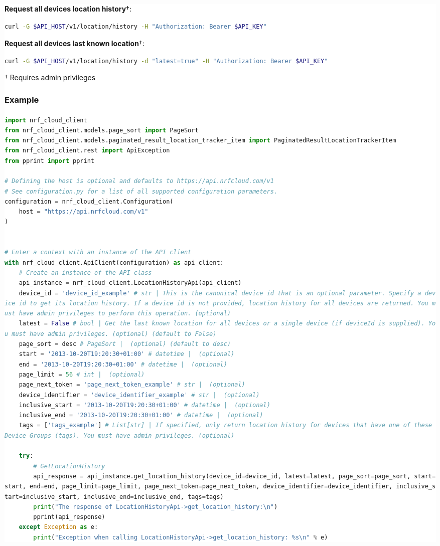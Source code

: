 __Request all devices location history__&dagger;:
```sh
curl -G $API_HOST/v1/location/history -H "Authorization: Bearer $API_KEY"
```

__Request all devices last known location__&dagger;:
```sh
curl -G $API_HOST/v1/location/history -d "latest=true" -H "Authorization: Bearer $API_KEY"
```

&dagger; Requires admin privileges

### Example


```python
import nrf_cloud_client
from nrf_cloud_client.models.page_sort import PageSort
from nrf_cloud_client.models.paginated_result_location_tracker_item import PaginatedResultLocationTrackerItem
from nrf_cloud_client.rest import ApiException
from pprint import pprint

# Defining the host is optional and defaults to https://api.nrfcloud.com/v1
# See configuration.py for a list of all supported configuration parameters.
configuration = nrf_cloud_client.Configuration(
    host = "https://api.nrfcloud.com/v1"
)


# Enter a context with an instance of the API client
with nrf_cloud_client.ApiClient(configuration) as api_client:
    # Create an instance of the API class
    api_instance = nrf_cloud_client.LocationHistoryApi(api_client)
    device_id = 'device_id_example' # str | This is the canonical device id that is an optional parameter. Specify a device id to get its location history. If a device id is not provided, location history for all devices are returned. You must have admin privileges to perform this operation. (optional)
    latest = False # bool | Get the last known location for all devices or a single device (if deviceId is supplied). You must have admin privileges. (optional) (default to False)
    page_sort = desc # PageSort |  (optional) (default to desc)
    start = '2013-10-20T19:20:30+01:00' # datetime |  (optional)
    end = '2013-10-20T19:20:30+01:00' # datetime |  (optional)
    page_limit = 56 # int |  (optional)
    page_next_token = 'page_next_token_example' # str |  (optional)
    device_identifier = 'device_identifier_example' # str |  (optional)
    inclusive_start = '2013-10-20T19:20:30+01:00' # datetime |  (optional)
    inclusive_end = '2013-10-20T19:20:30+01:00' # datetime |  (optional)
    tags = ['tags_example'] # List[str] | If specified, only return location history for devices that have one of these Device Groups (tags). You must have admin privileges. (optional)

    try:
        # GetLocationHistory
        api_response = api_instance.get_location_history(device_id=device_id, latest=latest, page_sort=page_sort, start=start, end=end, page_limit=page_limit, page_next_token=page_next_token, device_identifier=device_identifier, inclusive_start=inclusive_start, inclusive_end=inclusive_end, tags=tags)
        print("The response of LocationHistoryApi->get_location_history:\n")
        pprint(api_response)
    except Exception as e:
        print("Exception when calling LocationHistoryApi->get_location_history: %s\n" % e)
```
